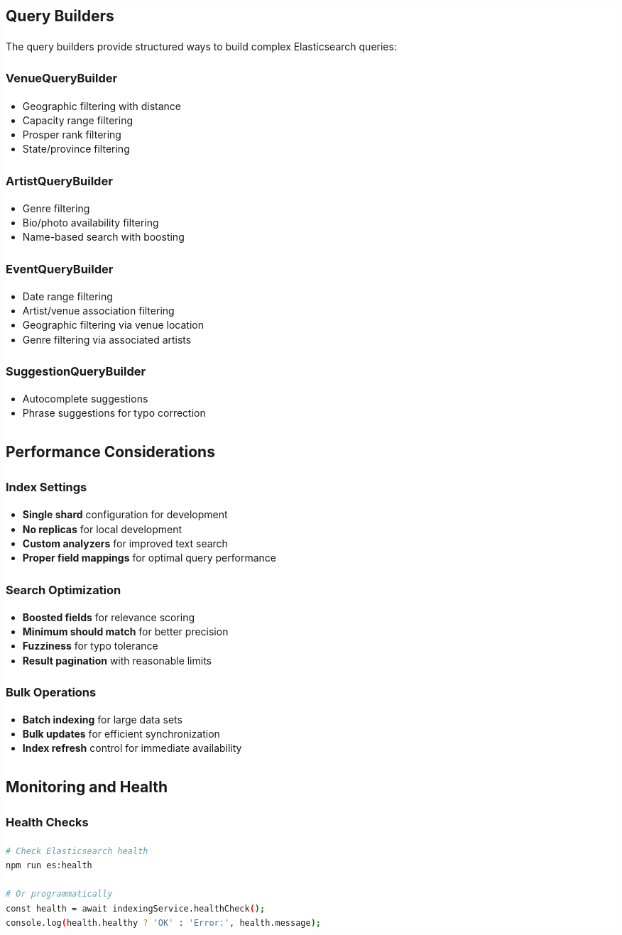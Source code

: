 ## Query Builders

The query builders provide structured ways to build complex Elasticsearch queries:

### VenueQueryBuilder
- Geographic filtering with distance
- Capacity range filtering
- Prosper rank filtering
- State/province filtering

### ArtistQueryBuilder
- Genre filtering
- Bio/photo availability filtering
- Name-based search with boosting

### EventQueryBuilder
- Date range filtering
- Artist/venue association filtering
- Geographic filtering via venue location
- Genre filtering via associated artists

### SuggestionQueryBuilder
- Autocomplete suggestions
- Phrase suggestions for typo correction

## Performance Considerations

### Index Settings
- **Single shard** configuration for development
- **No replicas** for local development
- **Custom analyzers** for improved text search
- **Proper field mappings** for optimal query performance

### Search Optimization
- **Boosted fields** for relevance scoring
- **Minimum should match** for better precision
- **Fuzziness** for typo tolerance
- **Result pagination** with reasonable limits

### Bulk Operations
- **Batch indexing** for large data sets
- **Bulk updates** for efficient synchronization
- **Index refresh** control for immediate availability

## Monitoring and Health

### Health Checks
```bash
# Check Elasticsearch health
npm run es:health

# Or programmatically
const health = await indexingService.healthCheck();
console.log(health.healthy ? 'OK' : 'Error:', health.message);
```
